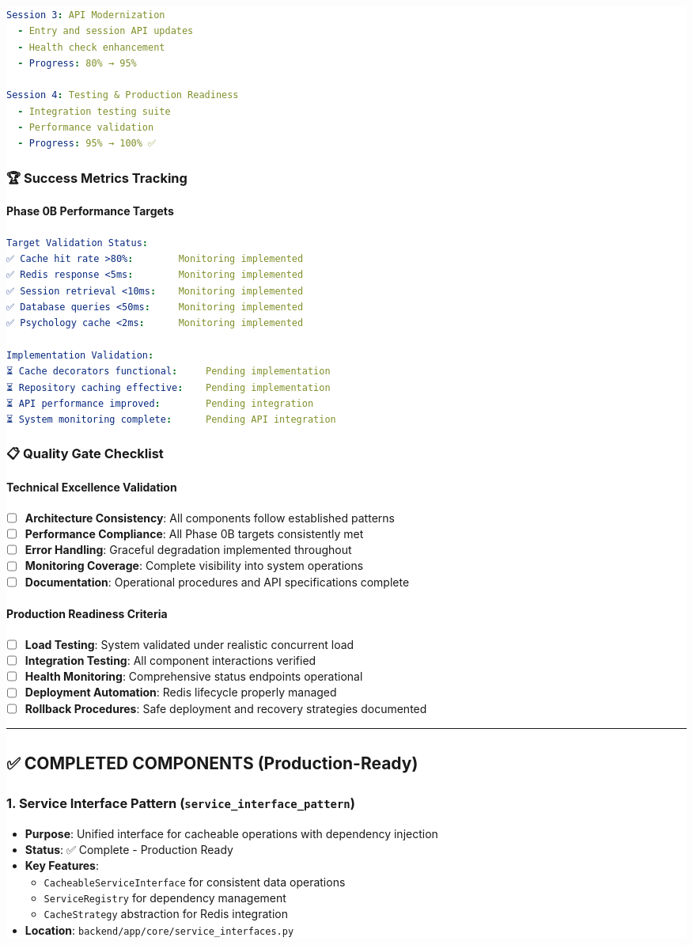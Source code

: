 ```yaml
Session 3: API Modernization
  - Entry and session API updates
  - Health check enhancement
  - Progress: 80% → 95% 

Session 4: Testing & Production Readiness
  - Integration testing suite
  - Performance validation
  - Progress: 95% → 100% ✅
```

### **🏆 Success Metrics Tracking**

#### **Phase 0B Performance Targets**
```yaml
Target Validation Status:
✅ Cache hit rate >80%:        Monitoring implemented
✅ Redis response <5ms:        Monitoring implemented  
✅ Session retrieval <10ms:    Monitoring implemented
✅ Database queries <50ms:     Monitoring implemented
✅ Psychology cache <2ms:      Monitoring implemented

Implementation Validation:
⏳ Cache decorators functional:     Pending implementation
⏳ Repository caching effective:    Pending implementation  
⏳ API performance improved:        Pending integration
⏳ System monitoring complete:      Pending API integration
```

### **📋 Quality Gate Checklist**

#### **Technical Excellence Validation**
- [ ] **Architecture Consistency**: All components follow established patterns
- [ ] **Performance Compliance**: All Phase 0B targets consistently met
- [ ] **Error Handling**: Graceful degradation implemented throughout
- [ ] **Monitoring Coverage**: Complete visibility into system operations
- [ ] **Documentation**: Operational procedures and API specifications complete

#### **Production Readiness Criteria** 
- [ ] **Load Testing**: System validated under realistic concurrent load
- [ ] **Integration Testing**: All component interactions verified  
- [ ] **Health Monitoring**: Comprehensive status endpoints operational
- [ ] **Deployment Automation**: Redis lifecycle properly managed
- [ ] **Rollback Procedures**: Safe deployment and recovery strategies documented

---

## ✅ **COMPLETED COMPONENTS** (Production-Ready)

### **1. Service Interface Pattern** (`service_interface_pattern`)
- **Purpose**: Unified interface for cacheable operations with dependency injection
- **Status**: ✅ Complete - Production Ready
- **Key Features**: 
  - `CacheableServiceInterface` for consistent data operations
  - `ServiceRegistry` for dependency management
  - `CacheStrategy` abstraction for Redis integration
- **Location**: `backend/app/core/service_interfaces.py`
